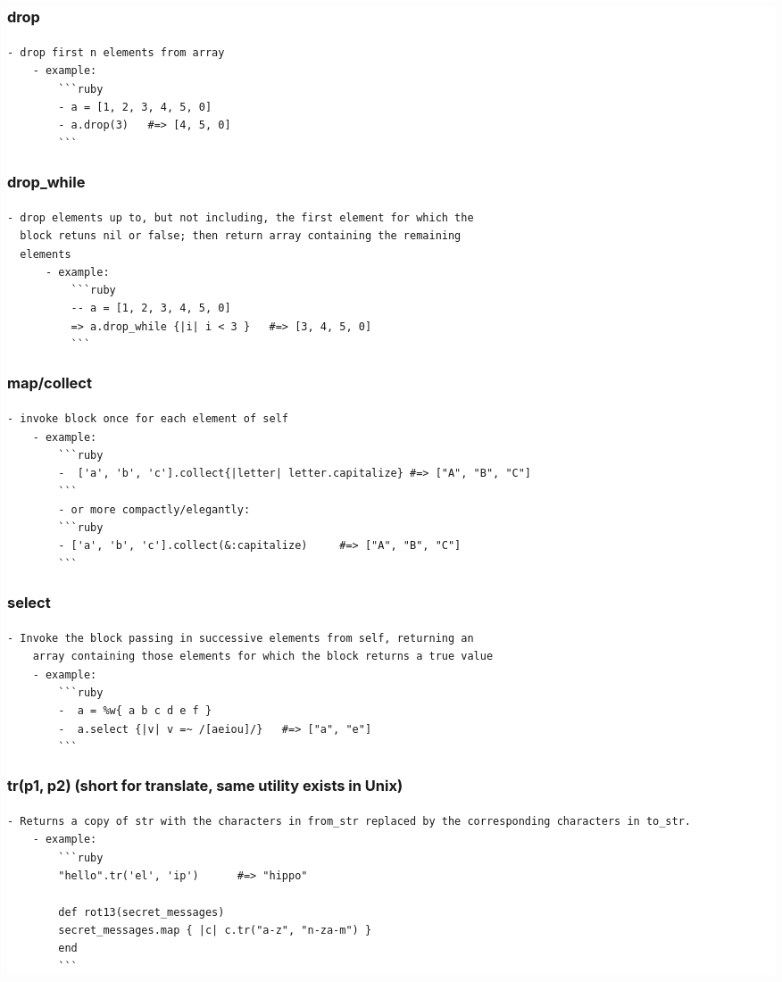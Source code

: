 ### drop
    - drop first n elements from array
        - example:
            ```ruby
            - a = [1, 2, 3, 4, 5, 0]
            - a.drop(3)   #=> [4, 5, 0]
            ```

### drop_while
    - drop elements up to, but not including, the first element for which the
      block retuns nil or false; then return array containing the remaining
      elements
          - example:
              ```ruby
              -- a = [1, 2, 3, 4, 5, 0]
              => a.drop_while {|i| i < 3 }   #=> [3, 4, 5, 0]
              ```

### map/collect
    - invoke block once for each element of self
        - example:
            ```ruby
            -  ['a', 'b', 'c'].collect{|letter| letter.capitalize} #=> ["A", "B", "C"]
            ```
            - or more compactly/elegantly:
            ```ruby
            - ['a', 'b', 'c'].collect(&:capitalize)     #=> ["A", "B", "C"]
            ```

### select
    - Invoke the block passing in successive elements from self, returning an
        array containing those elements for which the block returns a true value
        - example:
            ```ruby
            -  a = %w{ a b c d e f } 
            -  a.select {|v| v =~ /[aeiou]/}   #=> ["a", "e"]
            ```

### tr(p1, p2)   (short for translate, same utility exists in Unix)
    - Returns a copy of str with the characters in from_str replaced by the corresponding characters in to_str.
        - example:
            ```ruby
            "hello".tr('el', 'ip')      #=> "hippo"

            def rot13(secret_messages)
            secret_messages.map { |c| c.tr("a-z", "n-za-m") }
            end
            ```
